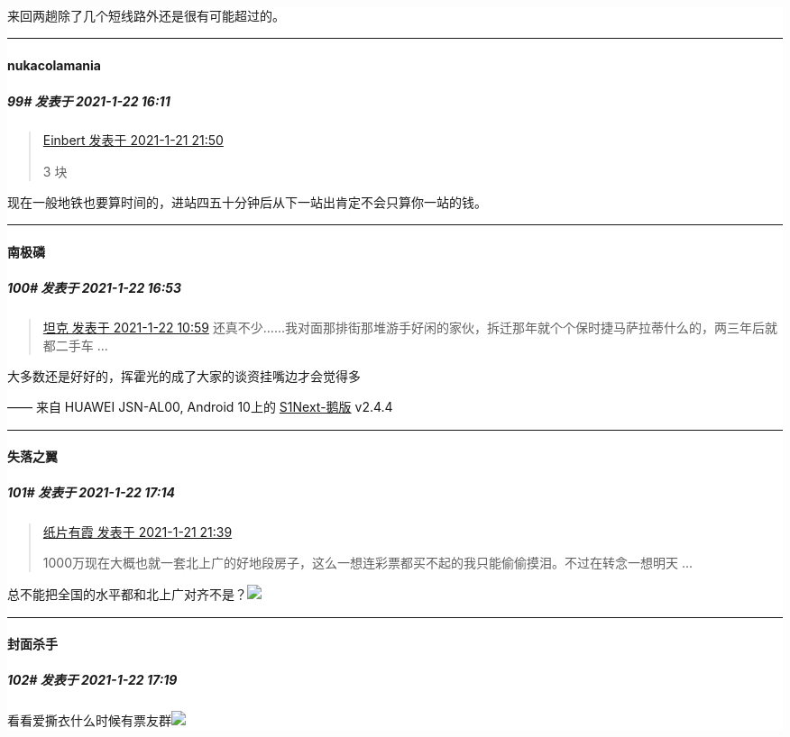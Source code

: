 来回两趟除了几个短线路外还是很有可能超过的。


-----

####  nukacolamania  
##### 99#       发表于 2021-1-22 16:11


<blockquote><a href="httphttps://bbs.saraba1st.com/2b/forum.php?mod=redirect&amp;goto=findpost&amp;pid=50106466&amp;ptid=1984000" target="_blank">Einbert 发表于 2021-1-21 21:50</a>

3 块</blockquote>
现在一般地铁也要算时间的，进站四五十分钟后从下一站出肯定不会只算你一站的钱。


-----

####  南极磷  
##### 100#       发表于 2021-1-22 16:53


<blockquote><a href="httphttps://bbs.saraba1st.com/2b/forum.php?mod=redirect&amp;goto=findpost&amp;pid=50110393&amp;ptid=1984000" target="_blank">坦克 发表于 2021-1-22 10:59</a>
还真不少……我对面那排街那堆游手好闲的家伙，拆迁那年就个个保时捷马萨拉蒂什么的，两三年后就都二手车 ...</blockquote>
大多数还是好好的，挥霍光的成了大家的谈资挂嘴边才会觉得多

—— 来自 HUAWEI JSN-AL00, Android 10上的 [S1Next-鹅版](https://github.com/ykrank/S1-Next/releases) v2.4.4


-----

####  失落之翼  
##### 101#       发表于 2021-1-22 17:14


<blockquote><a href="httphttps://bbs.saraba1st.com/2b/forum.php?mod=redirect&amp;goto=findpost&amp;pid=50106344&amp;ptid=1984000" target="_blank">纸片有霞 发表于 2021-1-21 21:39</a>

1000万现在大概也就一套北上广的好地段房子，这么一想连彩票都买不起的我只能偷偷摸泪。不过在转念一想明天 ...</blockquote>
总不能把全国的水平都和北上广对齐不是？<img src="https://static.saraba1st.com/image/smiley/face2017/019.png" referrerpolicy="no-referrer">


-----

####  封面杀手  
##### 102#       发表于 2021-1-22 17:19


看看爱撕衣什么时候有票友群<img src="https://static.saraba1st.com/image/smiley/face2017/067.png" referrerpolicy="no-referrer">


                                              